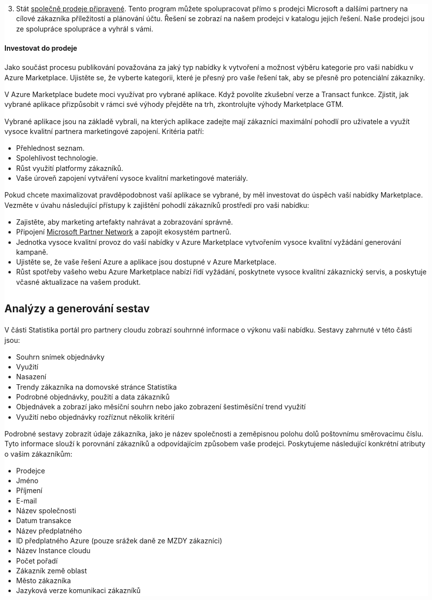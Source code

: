 3.  Stát [společně prodeje připravené](https://partner.microsoft.com/en-US/reach-customers/promote-your-business).
    Tento program můžete spolupracovat přímo s prodejci Microsoft a dalšími partnery na cílové zákazníka příležitostí a plánování účtu. Řešení se zobrazí na našem prodejci v katalogu jejich řešení. Naše prodejci jsou ze spolupráce spolupráce a vyhrál s vámi.

#### <a name="invest-in-merchandising"></a>Investovat do prodeje 
Jako součást procesu publikování považována za jaký typ nabídky k vytvoření a možnost výběru kategorie pro vaši nabídku v Azure Marketplace. Ujistěte se, že vyberte kategorii, které je přesný pro vaše řešení tak, aby se přesně pro potenciální zákazníky. 

V Azure Marketplace budete moci využívat pro vybrané aplikace. Když povolíte zkušební verze a Transact funkce. Zjistit, jak vybrané aplikace přizpůsobit v rámci své výhody přejděte na trh, zkontrolujte výhody Marketplace GTM. 

Vybrané aplikace jsou na základě vybrali, na kterých aplikace zadejte mají zákazníci maximální pohodlí pro uživatele a využít vysoce kvalitní partnera marketingové zapojení. Kritéria patří:

- Přehlednost seznam.
- Spolehlivost technologie.
- Růst využití platformy zákazníků.
- Vaše úroveň zapojení vytváření vysoce kvalitní marketingové materiály. 

Pokud chcete maximalizovat pravděpodobnost vaší aplikace se vybrané, by měl investovat do úspěch vaší nabídky Marketplace. Vezměte v úvahu následující přístupy k zajištění pohodlí zákazníků prostředí pro vaši nabídku: 

- Zajistěte, aby marketing artefakty nahrávat a zobrazování správně.
- Připojení [Microsoft Partner Network](https://partner.microsoft.com/membership) a zapojit ekosystém partnerů.
- Jednotka vysoce kvalitní provoz do vaší nabídky v Azure Marketplace vytvořením vysoce kvalitní vyžádání generování kampaně.
- Ujistěte se, že vaše řešení Azure a aplikace jsou dostupné v Azure Marketplace.
- Růst spotřeby vašeho webu Azure Marketplace nabízí řídí vyžádání, poskytnete vysoce kvalitní zákaznický servis, a poskytuje včasné aktualizace na vašem produkt.

## <a name="analytics-and-reporting"></a>Analýzy a generování sestav

V části Statistika portál pro partnery cloudu zobrazí souhrnné informace o výkonu vaši nabídku. Sestavy zahrnuté v této části jsou:  
- Souhrn snímek objednávky
- Využití
- Nasazení
- Trendy zákazníka na domovské stránce Statistika
- Podrobné objednávky, použití a data zákazníků
- Objednávek a zobrazí jako měsíční souhrn nebo jako zobrazení šestiměsíční trend využití
- Využití nebo objednávky rozříznut několik kritérií

Podrobné sestavy zobrazit údaje zákazníka, jako je název společnosti a zeměpisnou polohu dolů poštovnímu směrovacímu číslu. Tyto informace slouží k porovnání zákazníků a odpovídajícím způsobem vaše prodejci. Poskytujeme následující konkrétní atributy o vašim zákazníkům:
- Prodejce
- Jméno
- Příjmení
- E-mail
- Název společnosti
- Datum transakce
- Název předplatného
- ID předplatného Azure (pouze srážek daně ze MZDY zákazníci)
- Název Instance cloudu
- Počet pořadí
- Zákazník země oblast
- Město zákazníka
- Jazyková verze komunikaci zákazníků